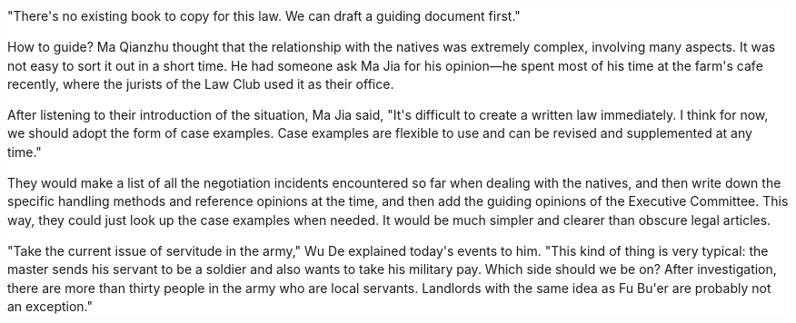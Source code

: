 "There's no existing book to copy for this law. We can draft a guiding document first."

How to guide? Ma Qianzhu thought that the relationship with the natives was extremely complex, involving many aspects. It was not easy to sort it out in a short time. He had someone ask Ma Jia for his opinion—he spent most of his time at the farm's cafe recently, where the jurists of the Law Club used it as their office.

After listening to their introduction of the situation, Ma Jia said, "It's difficult to create a written law immediately. I think for now, we should adopt the form of case examples. Case examples are flexible to use and can be revised and supplemented at any time."

They would make a list of all the negotiation incidents encountered so far when dealing with the natives, and then write down the specific handling methods and reference opinions at the time, and then add the guiding opinions of the Executive Committee. This way, they could just look up the case examples when needed. It would be much simpler and clearer than obscure legal articles.

"Take the current issue of servitude in the army," Wu De explained today's events to him. "This kind of thing is very typical: the master sends his servant to be a soldier and also wants to take his military pay. Which side should we be on? After investigation, there are more than thirty people in the army who are local servants. Landlords with the same idea as Fu Bu'er are probably not an exception."